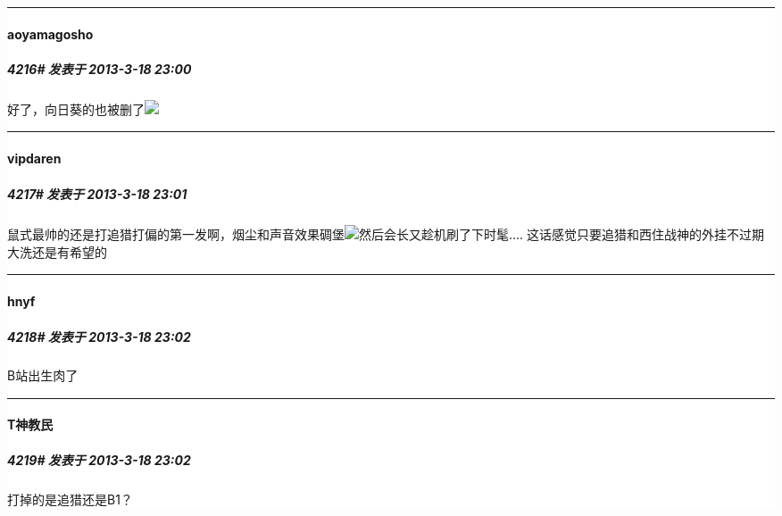 





-----

####  aoyamagosho  
##### 4216#       发表于 2013-3-18 23:00




好了，向日葵的也被删了<img src="https://static.saraba1st.com/image/smiley/face/44.gif" referrerpolicy="no-referrer">







-----

####  vipdaren  
##### 4217#       发表于 2013-3-18 23:01




鼠式最帅的还是打追猎打偏的第一发啊，烟尘和声音效果碉堡<img src="https://static.saraba1st.com/image/smiley/face/153.gif" referrerpolicy="no-referrer">然后会长又趁机刷了下时髦....
这话感觉只要追猎和西住战神的外挂不过期大洗还是有希望的







-----

####  hnyf  
##### 4218#       发表于 2013-3-18 23:02




B站出生肉了







-----

####  T神教民  
##### 4219#       发表于 2013-3-18 23:02




打掉的是追猎还是B1？





